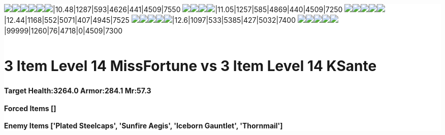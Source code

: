 ![](/item/6696.png)![](/item/3071.png)![](/item/1001.png)![](/item/1055.png)![](/item/1036.png)![](/item/1036.png)|10.48|1287|593|4626|441|4509|7550
![](/item/3074.png)![](/item/3071.png)![](/item/1001.png)![](/item/1055.png)|11.05|1257|585|4869|440|4509|7250
![](/item/6609.png)![](/item/3071.png)![](/item/1001.png)![](/item/1055.png)![](/item/1037.png)|12.44|1168|552|5071|407|4945|7525
![](/item/3071.png)![](/item/6630.png)![](/item/1001.png)![](/item/1055.png)![](/item/1036.png)|12.6|1097|533|5385|427|5032|7400
![](/item/3071.png)![](/item/6691.png)![](/item/1001.png)![](/item/1055.png)![](/item/1036.png)|99999|1260|76|4718|0|4509|7300




























































# 3 Item Level 14 MissFortune vs 3 Item Level 14 KSante

**Target Health:3264.0 Armor:284.1 Mr:57.3**


**Forced Items []**


**Enemy Items ['Plated Steelcaps', 'Sunfire Aegis', 'Iceborn Gauntlet', 'Thornmail']**


